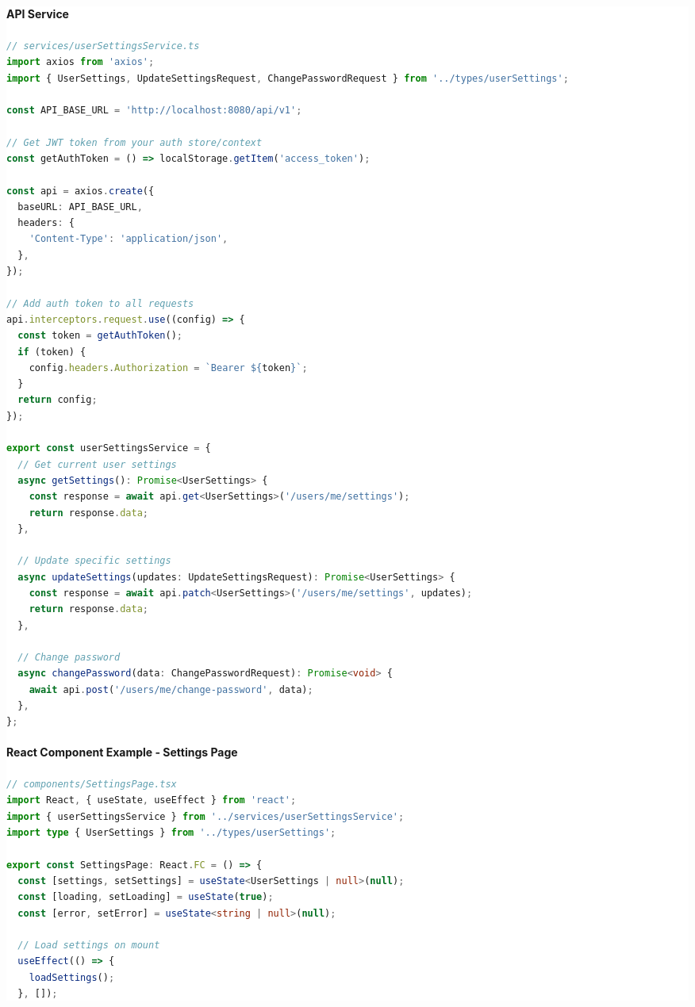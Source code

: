#### API Service
```typescript
// services/userSettingsService.ts
import axios from 'axios';
import { UserSettings, UpdateSettingsRequest, ChangePasswordRequest } from '../types/userSettings';

const API_BASE_URL = 'http://localhost:8080/api/v1';

// Get JWT token from your auth store/context
const getAuthToken = () => localStorage.getItem('access_token');

const api = axios.create({
  baseURL: API_BASE_URL,
  headers: {
    'Content-Type': 'application/json',
  },
});

// Add auth token to all requests
api.interceptors.request.use((config) => {
  const token = getAuthToken();
  if (token) {
    config.headers.Authorization = `Bearer ${token}`;
  }
  return config;
});

export const userSettingsService = {
  // Get current user settings
  async getSettings(): Promise<UserSettings> {
    const response = await api.get<UserSettings>('/users/me/settings');
    return response.data;
  },

  // Update specific settings
  async updateSettings(updates: UpdateSettingsRequest): Promise<UserSettings> {
    const response = await api.patch<UserSettings>('/users/me/settings', updates);
    return response.data;
  },

  // Change password
  async changePassword(data: ChangePasswordRequest): Promise<void> {
    await api.post('/users/me/change-password', data);
  },
};
```

#### React Component Example - Settings Page
```typescript
// components/SettingsPage.tsx
import React, { useState, useEffect } from 'react';
import { userSettingsService } from '../services/userSettingsService';
import type { UserSettings } from '../types/userSettings';

export const SettingsPage: React.FC = () => {
  const [settings, setSettings] = useState<UserSettings | null>(null);
  const [loading, setLoading] = useState(true);
  const [error, setError] = useState<string | null>(null);

  // Load settings on mount
  useEffect(() => {
    loadSettings();
  }, []);

```